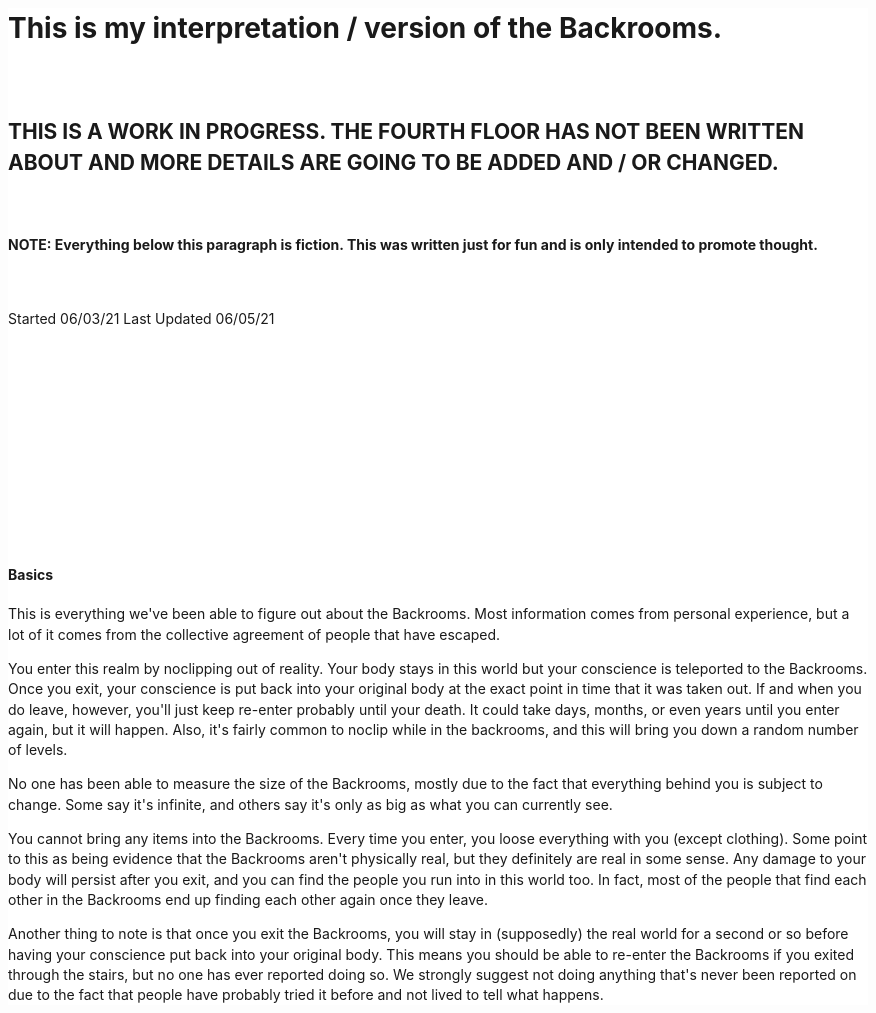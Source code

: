 # This is my interpretation / version of the Backrooms.

<br />

## THIS IS A WORK IN PROGRESS. THE FOURTH FLOOR HAS NOT BEEN WRITTEN ABOUT AND MORE DETAILS ARE GOING TO BE ADDED AND / OR CHANGED.

<br />

#### NOTE: Everything below this paragraph is fiction. This was written just for fun and is only intended to promote thought.

<br />

Started 06/03/21
Last Updated 06/05/21

<br />
<br />
<br />
<br />
<br />
<br />
<br />
<br />
<br />
<br />

#### Basics

This is everything we've been able to figure out about the Backrooms. Most information comes from personal experience, but a lot of it comes from the collective agreement of people that have escaped.

You enter this realm by noclipping out of reality. Your body stays in this world but your conscience is teleported to the Backrooms. Once you exit, your conscience is put back into your original body at the exact point in time that it was taken out. If and when you do leave, however, you'll just keep re-enter probably until your death. It could take days, months, or even years until you enter again, but it will happen. Also, it's fairly common to noclip while in the backrooms, and this will bring you down a random number of levels.

No one has been able to measure the size of the Backrooms, mostly due to the fact that everything behind you is subject to change. Some say it's infinite, and others say it's only as big as what you can currently see.

You cannot bring any items into the Backrooms. Every time you enter, you loose everything with you (except clothing). Some point to this as being evidence that the Backrooms aren't physically real, but they definitely are real in some sense. Any damage to your body will persist after you exit, and you can find the people you run into in this world too. In fact, most of the people that find each other in the Backrooms end up finding each other again once they leave.

Another thing to note is that once you exit the Backrooms, you will stay in (supposedly) the real world for a second or so before having your conscience put back into your original body. This means you should be able to re-enter the Backrooms if you exited through the stairs, but no one has ever reported doing so. We strongly suggest not doing anything that's never been reported on due to the fact that people have probably tried it before and not lived to tell what happens.
